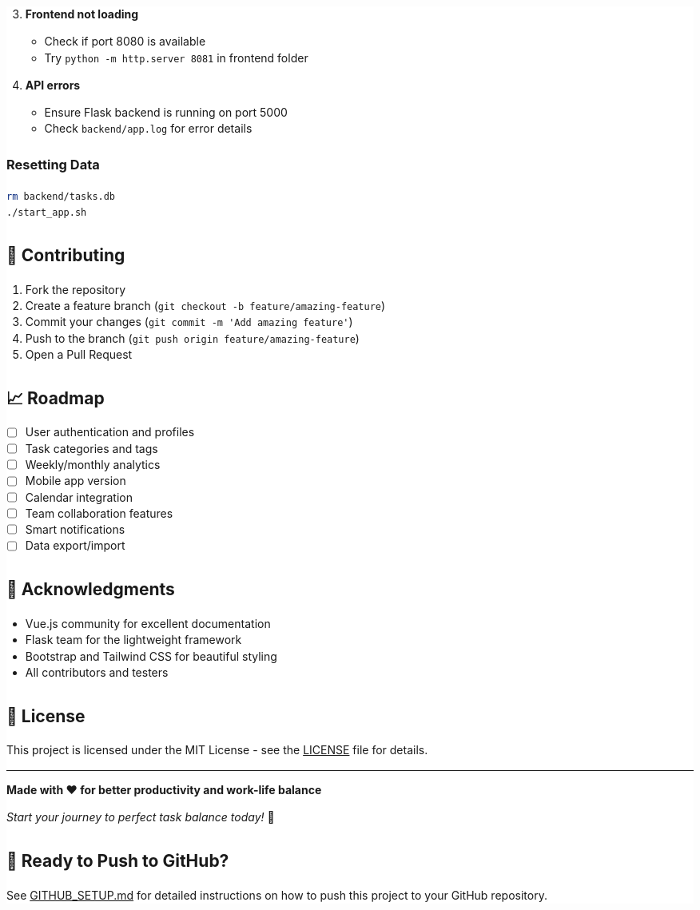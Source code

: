 3. **Frontend not loading**
   - Check if port 8080 is available
   - Try `python -m http.server 8081` in frontend folder

4. **API errors**
   - Ensure Flask backend is running on port 5000
   - Check `backend/app.log` for error details

### Resetting Data
```bash
rm backend/tasks.db
./start_app.sh
```

## 🤝 Contributing

1. Fork the repository
2. Create a feature branch (`git checkout -b feature/amazing-feature`)
3. Commit your changes (`git commit -m 'Add amazing feature'`)
4. Push to the branch (`git push origin feature/amazing-feature`)
5. Open a Pull Request

## 📈 Roadmap

- [ ] User authentication and profiles
- [ ] Task categories and tags
- [ ] Weekly/monthly analytics
- [ ] Mobile app version
- [ ] Calendar integration
- [ ] Team collaboration features
- [ ] Smart notifications
- [ ] Data export/import

## 🙏 Acknowledgments

- Vue.js community for excellent documentation
- Flask team for the lightweight framework
- Bootstrap and Tailwind CSS for beautiful styling
- All contributors and testers

## 📄 License

This project is licensed under the MIT License - see the [LICENSE](LICENSE) file for details.

---

**Made with ❤️ for better productivity and work-life balance**

*Start your journey to perfect task balance today!* 🎯

## 🚀 Ready to Push to GitHub?

See [GITHUB_SETUP.md](GITHUB_SETUP.md) for detailed instructions on how to push this project to your GitHub repository.
